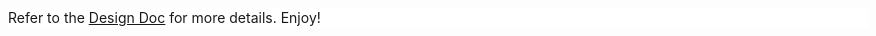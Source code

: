 Refer to the [<u>Design Doc</u>](beancount_design_doc.md) for more details. Enjoy!

[^1]: [Technically, Python does not prevent the modifications of namedtuple attributes that are themselves mutable such as lists and sets, but in practice, by convention, once an entry is created we never modify it in any way. Avoiding side-effects and using a functional style provides benefits in any language.](http://validator.w3.org/check?uri=referer)
